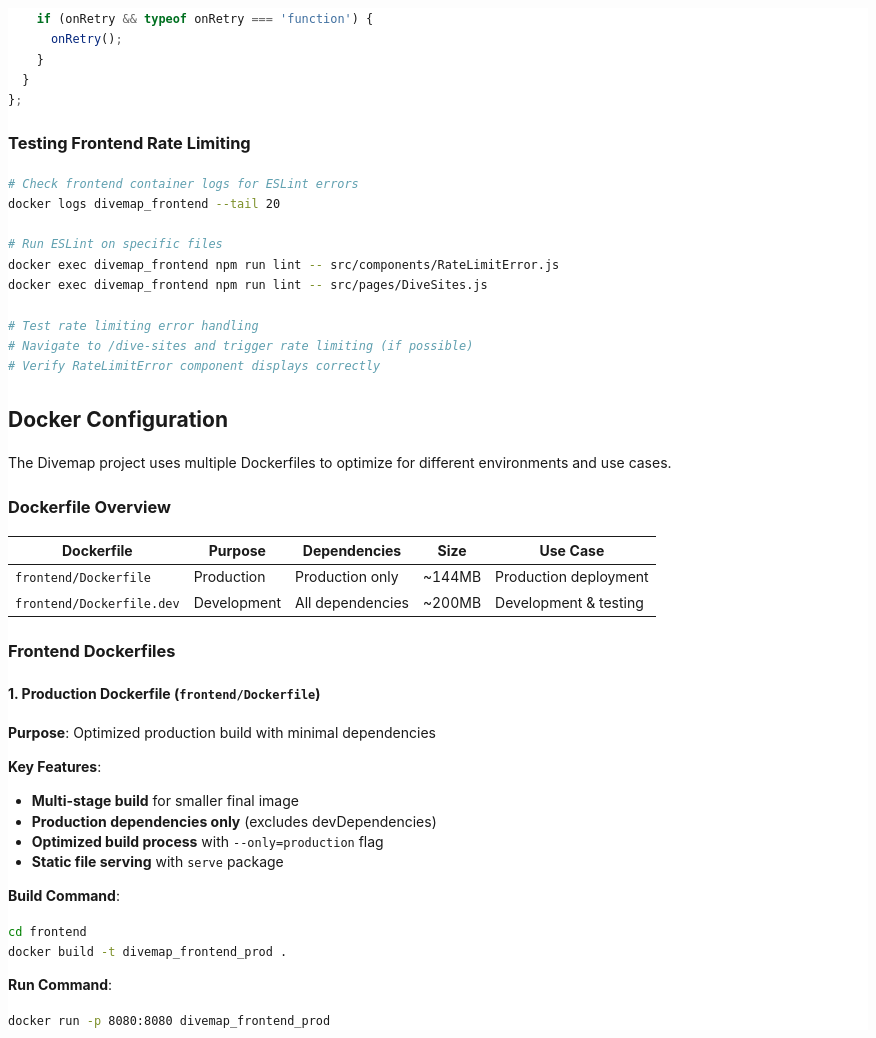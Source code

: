 ```javascript
    if (onRetry && typeof onRetry === 'function') {
      onRetry();
    }
  }
};
```

### Testing Frontend Rate Limiting

```bash
# Check frontend container logs for ESLint errors
docker logs divemap_frontend --tail 20

# Run ESLint on specific files
docker exec divemap_frontend npm run lint -- src/components/RateLimitError.js
docker exec divemap_frontend npm run lint -- src/pages/DiveSites.js

# Test rate limiting error handling
# Navigate to /dive-sites and trigger rate limiting (if possible)
# Verify RateLimitError component displays correctly
```

## Docker Configuration

The Divemap project uses multiple Dockerfiles to optimize for different environments and use cases.

### Dockerfile Overview

| Dockerfile | Purpose | Dependencies | Size | Use Case |
|------------|---------|--------------|------|----------|
| `frontend/Dockerfile` | Production | Production only | ~144MB | Production deployment |
| `frontend/Dockerfile.dev` | Development | All dependencies | ~200MB | Development & testing |

### Frontend Dockerfiles

#### 1. Production Dockerfile (`frontend/Dockerfile`)

**Purpose**: Optimized production build with minimal dependencies

**Key Features**:
- **Multi-stage build** for smaller final image
- **Production dependencies only** (excludes devDependencies)
- **Optimized build process** with `--only=production` flag
- **Static file serving** with `serve` package

**Build Command**:
```bash
cd frontend
docker build -t divemap_frontend_prod .
```

**Run Command**:
```bash
docker run -p 8080:8080 divemap_frontend_prod
```
